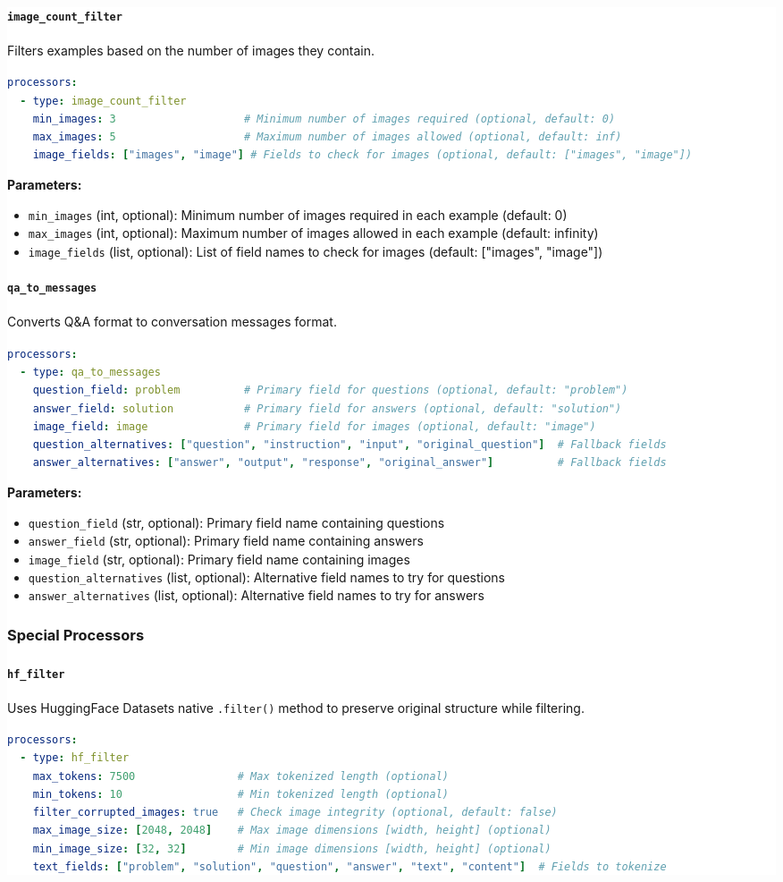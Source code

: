 #### `image_count_filter`
Filters examples based on the number of images they contain.

```yaml
processors:
  - type: image_count_filter
    min_images: 3                    # Minimum number of images required (optional, default: 0)
    max_images: 5                    # Maximum number of images allowed (optional, default: inf)
    image_fields: ["images", "image"] # Fields to check for images (optional, default: ["images", "image"])
```

**Parameters:**
- `min_images` (int, optional): Minimum number of images required in each example (default: 0)
- `max_images` (int, optional): Maximum number of images allowed in each example (default: infinity)
- `image_fields` (list, optional): List of field names to check for images (default: ["images", "image"])

#### `qa_to_messages`
Converts Q&A format to conversation messages format.

```yaml
processors:
  - type: qa_to_messages
    question_field: problem          # Primary field for questions (optional, default: "problem")
    answer_field: solution           # Primary field for answers (optional, default: "solution")
    image_field: image               # Primary field for images (optional, default: "image")
    question_alternatives: ["question", "instruction", "input", "original_question"]  # Fallback fields
    answer_alternatives: ["answer", "output", "response", "original_answer"]          # Fallback fields
```

**Parameters:**
- `question_field` (str, optional): Primary field name containing questions
- `answer_field` (str, optional): Primary field name containing answers
- `image_field` (str, optional): Primary field name containing images
- `question_alternatives` (list, optional): Alternative field names to try for questions
- `answer_alternatives` (list, optional): Alternative field names to try for answers

### Special Processors

#### `hf_filter`
Uses HuggingFace Datasets native `.filter()` method to preserve original structure while filtering.

```yaml
processors:
  - type: hf_filter
    max_tokens: 7500                # Max tokenized length (optional)
    min_tokens: 10                  # Min tokenized length (optional)
    filter_corrupted_images: true   # Check image integrity (optional, default: false)
    max_image_size: [2048, 2048]    # Max image dimensions [width, height] (optional)
    min_image_size: [32, 32]        # Min image dimensions [width, height] (optional)
    text_fields: ["problem", "solution", "question", "answer", "text", "content"]  # Fields to tokenize
```
